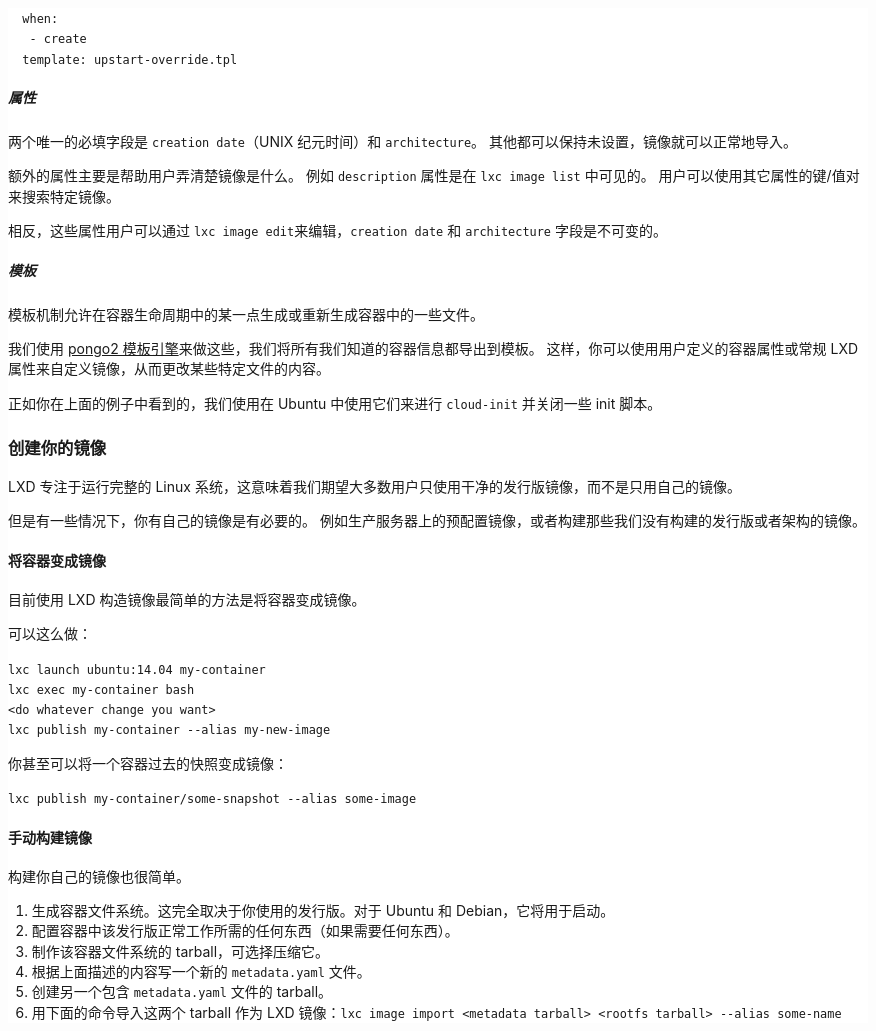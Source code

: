 ```
  when:
   - create
  template: upstart-override.tpl
```

##### 属性

两个唯一的必填字段是 `creation date`（UNIX 纪元时间）和 `architecture`。 其他都可以保持未设置，镜像就可以正常地导入。

额外的属性主要是帮助用户弄清楚镜像是什么。 例如 `description` 属性是在 `lxc image list` 中可见的。 用户可以使用其它属性的键/值对来搜索特定镜像。

相反，这些属性用户可以通过 `lxc image edit`来编辑，`creation date` 和 `architecture` 字段是不可变的。

##### 模板

模板机制允许在容器生命周期中的某一点生成或重新生成容器中的一些文件。

我们使用 [pongo2 模板引擎](https://github.com/flosch/pongo2)来做这些，我们将所有我们知道的容器信息都导出到模板。 这样，你可以使用用户定义的容器属性或常规 LXD 属性来自定义镜像，从而更改某些特定文件的内容。

正如你在上面的例子中看到的，我们使用在 Ubuntu 中使用它们来进行 `cloud-init` 并关闭一些 init 脚本。

### 创建你的镜像

LXD 专注于运行完整的 Linux 系统，这意味着我们期望大多数用户只使用干净的发行版镜像，而不是只用自己的镜像。

但是有一些情况下，你有自己的镜像是有必要的。 例如生产服务器上的预配置镜像，或者构建那些我们没有构建的发行版或者架构的镜像。

#### 将容器变成镜像

目前使用 LXD 构造镜像最简单的方法是将容器变成镜像。

可以这么做：

```
lxc launch ubuntu:14.04 my-container
lxc exec my-container bash
<do whatever change you want>
lxc publish my-container --alias my-new-image
```

你甚至可以将一个容器过去的快照变成镜像：

```
lxc publish my-container/some-snapshot --alias some-image
```

#### 手动构建镜像

构建你自己的镜像也很简单。

1. 生成容器文件系统。这完全取决于你使用的发行版。对于 Ubuntu 和 Debian，它将用于启动。
2. 配置容器中该发行版正常工作所需的任何东西（如果需要任何东西）。
3. 制作该容器文件系统的 tarball，可选择压缩它。
4. 根据上面描述的内容写一个新的 `metadata.yaml` 文件。
5. 创建另一个包含 `metadata.yaml` 文件的 tarball。
6. 用下面的命令导入这两个 tarball 作为 LXD 镜像：`lxc image import <metadata tarball> <rootfs tarball> --alias some-name`
